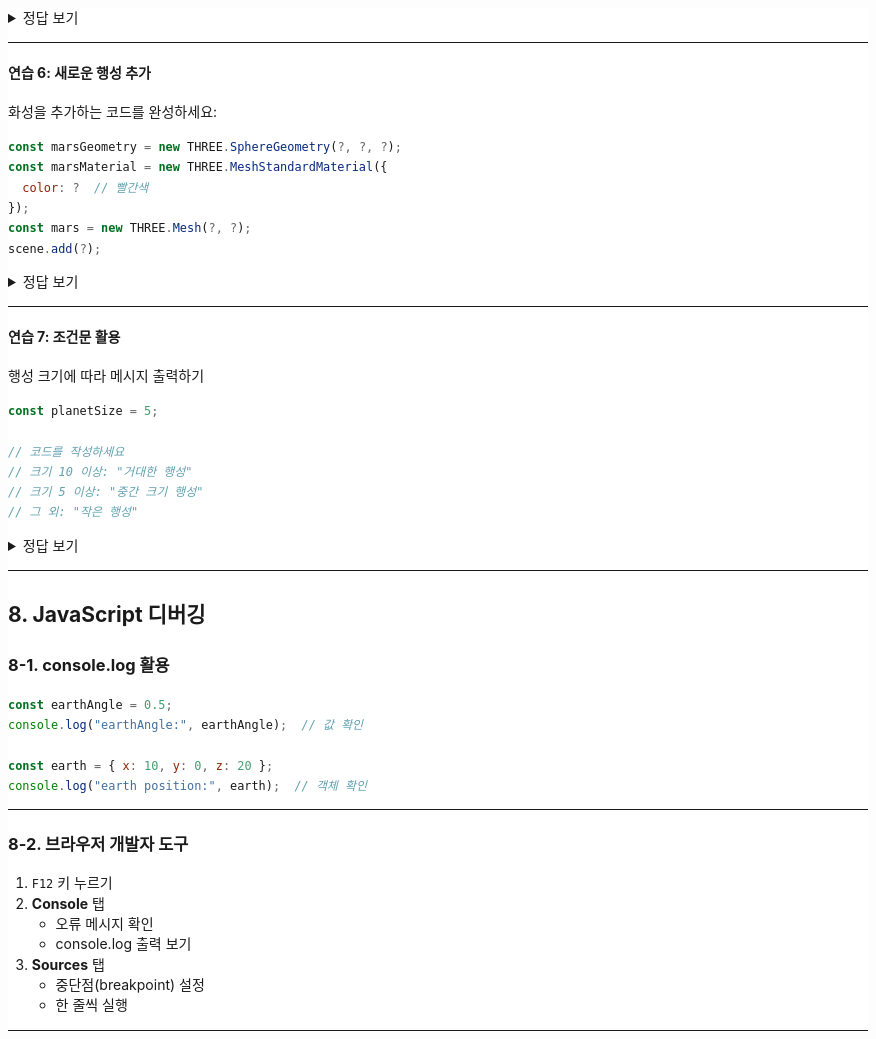 <details><summary>정답 보기</summary></details>

---

#### 연습 6: 새로운 행성 추가
화성을 추가하는 코드를 완성하세요:

```javascript
const marsGeometry = new THREE.SphereGeometry(?, ?, ?);
const marsMaterial = new THREE.MeshStandardMaterial({ 
  color: ?  // 빨간색
});
const mars = new THREE.Mesh(?, ?);
scene.add(?);
```

<details><summary>정답 보기</summary></details>

---

#### 연습 7: 조건문 활용
행성 크기에 따라 메시지 출력하기

```javascript
const planetSize = 5;

// 코드를 작성하세요
// 크기 10 이상: "거대한 행성"
// 크기 5 이상: "중간 크기 행성"
// 그 외: "작은 행성"
```

<details><summary>정답 보기</summary></details>

---

## 8. JavaScript 디버깅

### 8-1. console.log 활용

```javascript
const earthAngle = 0.5;
console.log("earthAngle:", earthAngle);  // 값 확인

const earth = { x: 10, y: 0, z: 20 };
console.log("earth position:", earth);  // 객체 확인
```

---

### 8-2. 브라우저 개발자 도구

1. `F12` 키 누르기
2. **Console** 탭
   - 오류 메시지 확인
   - console.log 출력 보기
3. **Sources** 탭
   - 중단점(breakpoint) 설정
   - 한 줄씩 실행

---